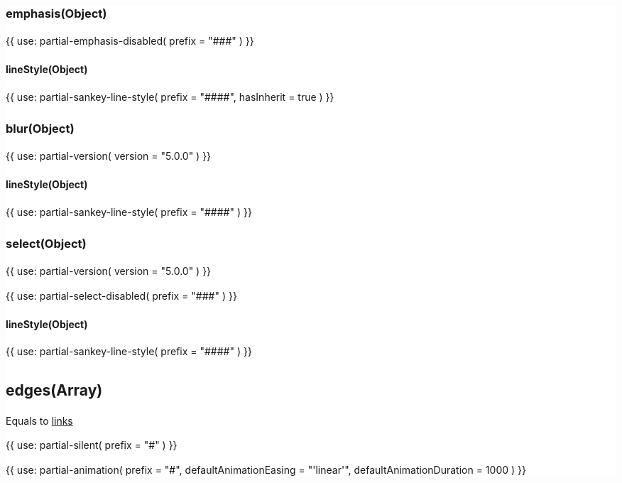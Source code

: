 ### emphasis(Object)

{{ use: partial-emphasis-disabled(
    prefix = "###"
) }}

#### lineStyle(Object)

{{ use: partial-sankey-line-style(
    prefix = "####",
    hasInherit = true
) }}

### blur(Object)

{{ use: partial-version(
    version = "5.0.0"
) }}

#### lineStyle(Object)

{{ use: partial-sankey-line-style(
    prefix = "####"
) }}

### select(Object)

{{ use: partial-version(
    version = "5.0.0"
) }}

{{ use: partial-select-disabled(
    prefix = "###"
) }}

#### lineStyle(Object)

{{ use: partial-sankey-line-style(
    prefix = "####"
) }}

## edges(Array)

Equals to [links](~series-sankey.links)

{{ use: partial-silent(
    prefix = "#"
) }}

{{ use: partial-animation(
    prefix = "#",
    defaultAnimationEasing = "'linear'",
    defaultAnimationDuration = 1000
) }}
